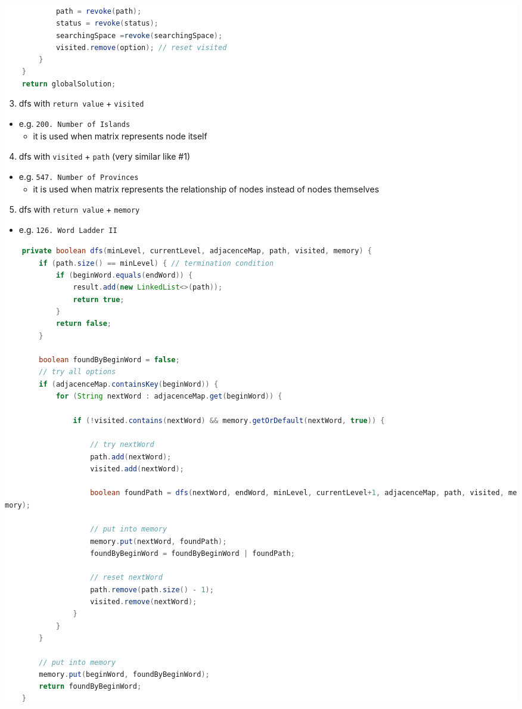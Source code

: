 ```java
            path = revoke(path);
            status = revoke(status);
            searchingSpace =revoke(searchingSpace);
            visited.remove(option); // reset visited
        }
    }
    return globalSolution;
```
3. dfs with `return value` + `visited`
  - e.g. `200. Number of Islands`
    - it is used when matrix represents node itself
4. dfs with `visited` + `path` (very similar like #1)
  - e.g. `547. Number of Provinces`
    - it is used when matrix represents the relationship of nodes instead of nodes themselves
5. dfs with `return value` + `memory`
  - e.g. `126. Word Ladder II`

```java
    private boolean dfs(minLevel, currentLevel, adjacenceMap, path, visited, memory) {
        if (path.size() == minLevel) { // termination condition
            if (beginWord.equals(endWord)) {
                result.add(new LinkedList<>(path));
                return true;
            }
            return false;
        }
        
        boolean foundByBeginWord = false;
        // try all options
        if (adjacenceMap.containsKey(beginWord)) {
            for (String nextWord : adjacenceMap.get(beginWord)) {
                
                if (!visited.contains(nextWord) && memory.getOrDefault(nextWord, true)) {
                    
                    // try nextWord
                    path.add(nextWord);
                    visited.add(nextWord);
                    
                    boolean foundPath = dfs(nextWord, endWord, minLevel, currentLevel+1, adjacenceMap, path, visited, memory);
                    
                    // put into memory
                    memory.put(nextWord, foundPath);
                    foundByBeginWord = foundByBeginWord | foundPath;
                    
                    // reset nextWord
                    path.remove(path.size() - 1);
                    visited.remove(nextWord);
                }
            }
        } 

        // put into memory
        memory.put(beginWord, foundByBeginWord);
        return foundByBeginWord;
    }
```
